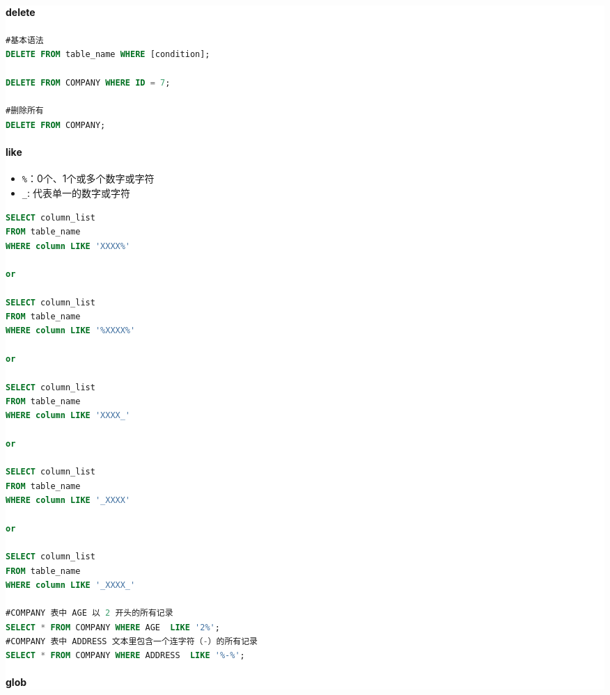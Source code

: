 #### <span id="head13">delete</span>

```sql
#基本语法
DELETE FROM table_name WHERE [condition];

DELETE FROM COMPANY WHERE ID = 7;

#删除所有
DELETE FROM COMPANY;
```

#### <span id="head14">like</span>

- `%`：0个、1个或多个数字或字符
- `_`: 代表单一的数字或字符

```sql
SELECT column_list 
FROM table_name
WHERE column LIKE 'XXXX%'

or 

SELECT column_list 
FROM table_name
WHERE column LIKE '%XXXX%'

or

SELECT column_list 
FROM table_name
WHERE column LIKE 'XXXX_'

or

SELECT column_list 
FROM table_name
WHERE column LIKE '_XXXX'

or

SELECT column_list 
FROM table_name
WHERE column LIKE '_XXXX_'

#COMPANY 表中 AGE 以 2 开头的所有记录
SELECT * FROM COMPANY WHERE AGE  LIKE '2%';
#COMPANY 表中 ADDRESS 文本里包含一个连字符（-）的所有记录
SELECT * FROM COMPANY WHERE ADDRESS  LIKE '%-%';
```

#### <span id="head15">glob</span>
